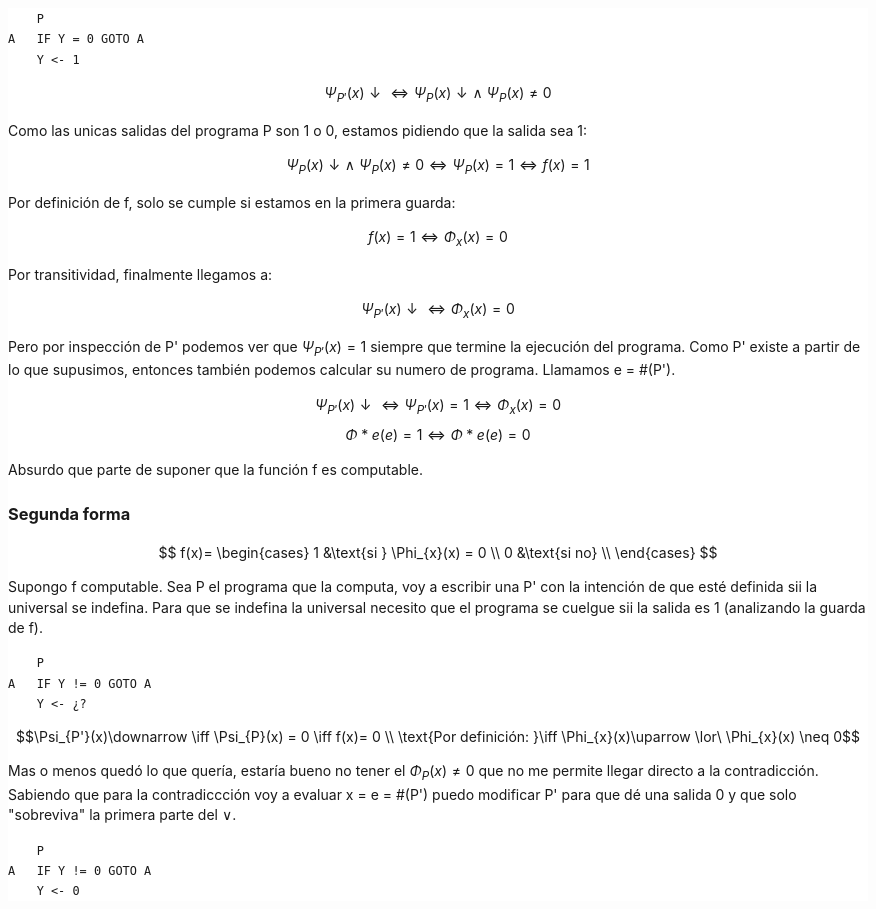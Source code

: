 ```txt
    P
A   IF Y = 0 GOTO A
    Y <- 1
```

$$\Psi_{P'}(x)\downarrow \iff \Psi_{P}(x)\downarrow \land\ \Psi_{P}(x) \neq 0$$

Como las unicas salidas del programa P son 1 o 0, estamos pidiendo que la salida sea 1:

$$\Psi_{P}(x)\downarrow \land\ \Psi_{P}(x) \neq 0 \iff \Psi_{P}(x)=1 \iff f(x)=1$$

Por definición de f, solo se cumple si estamos en la primera guarda:

$$f(x)=1 \iff \Phi_x(x)=0$$

Por transitividad, finalmente llegamos a:

$$\Psi_{P'}(x)\downarrow \iff \Phi_{x}(x)=0$$

Pero por inspección de P' podemos ver que $\Psi_{P'}(x)=1$ siempre que termine la ejecución del programa. Como P' existe a partir de lo que supusimos, entonces también podemos calcular su numero de programa. Llamamos e = #(P').

$$\Psi_{P'}(x)\downarrow \iff \Psi_{P'}(x)=1 \iff \Phi_{x}(x)=0$$
$$ \Phi*{e}(e)=1 \iff \Phi*{e}(e)=0$$

Absurdo que parte de suponer que la función f es computable.

### Segunda forma

$$
f(x)=
\begin{cases}
1 &\text{si } \Phi_{x}(x) = 0 \\
0 &\text{si no} \\
\end{cases}
$$

Supongo f computable. Sea P el programa que la computa, voy a escribir una P' con la intención de que esté definida sii la universal se indefina. Para que se indefina la universal necesito que el programa se cuelgue sii la salida es 1 (analizando la guarda de f).

```txt
    P
A   IF Y != 0 GOTO A
    Y <- ¿?
```

$$\Psi_{P'}(x)\downarrow \iff \Psi_{P}(x) = 0 \iff f(x)= 0 \\ \text{Por definición: }\iff \Phi_{x}(x)\uparrow \lor\ \Phi_{x}(x) \neq 0$$

Mas o menos quedó lo que quería, estaría bueno no tener el $\Phi_{P}(x) \neq 0$ que no me permite llegar directo a la contradicción. Sabiendo que para la contradiccción voy a evaluar x = e = #(P') puedo modificar P' para que dé una salida 0 y que solo "sobreviva" la primera parte del $\lor$.

```txt
    P
A   IF Y != 0 GOTO A
    Y <- 0
```
